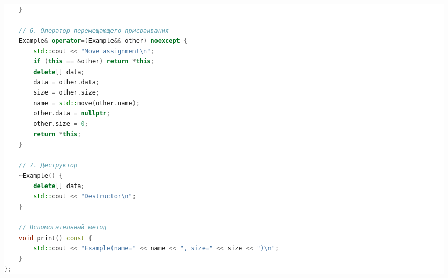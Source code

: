 ```cpp
    }

    // 6. Оператор перемещающего присваивания
    Example& operator=(Example&& other) noexcept {
        std::cout << "Move assignment\n";
        if (this == &other) return *this;
        delete[] data;
        data = other.data;
        size = other.size;
        name = std::move(other.name);
        other.data = nullptr;
        other.size = 0;
        return *this;
    }

    // 7. Деструктор
    ~Example() {
        delete[] data;
        std::cout << "Destructor\n";
    }

    // Вспомогательный метод
    void print() const {
        std::cout << "Example(name=" << name << ", size=" << size << ")\n";
    }
};
```
